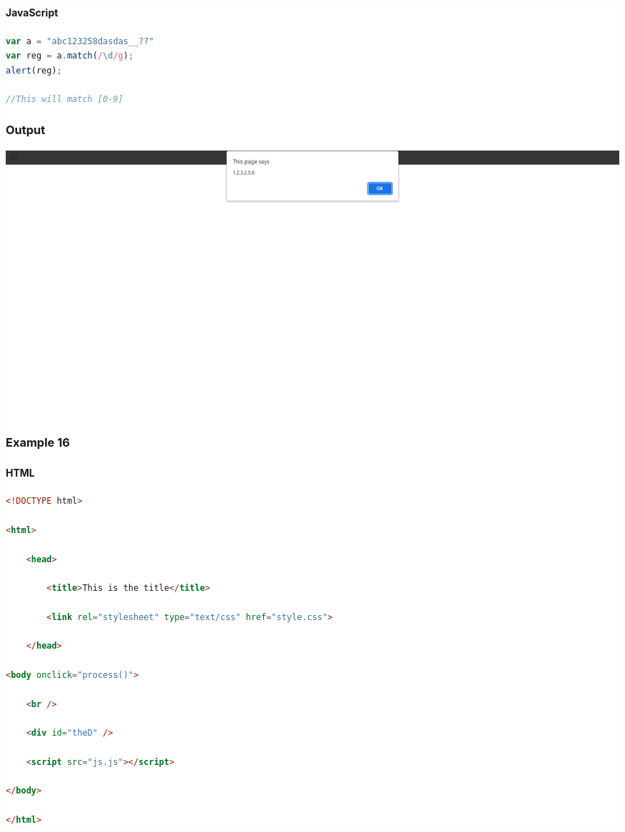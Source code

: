 #### JavaScript

```JavaScript
var a = "abc123258dasdas__??"
var reg = a.match(/\d/g);
alert(reg);

//This will match [0-9]
```

### Output

![Banner Image](github-content/example-1-15-output.png/)

### Example 16

#### HTML

```HTML
<!DOCTYPE html>

<html>

    <head>

        <title>This is the title</title>

        <link rel="stylesheet" type="text/css" href="style.css">

    </head>

<body onclick="process()">

    <br />

    <div id="theD" />

    <script src="js.js"></script>

</body>  

</html>
```
